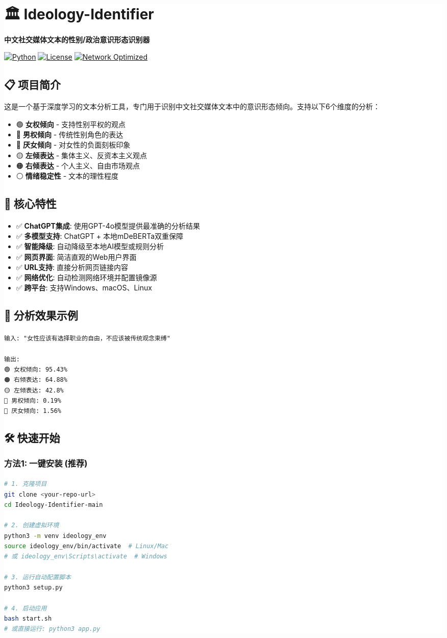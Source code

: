 # 🏛️ Ideology-Identifier

**中文社交媒体文本的性别/政治意识形态识别器**

[![Python](https://img.shields.io/badge/Python-3.9+-blue.svg)](https://www.python.org/)
[![License](https://img.shields.io/badge/License-CC0%201.0-green.svg)](LICENSE)
[![Network Optimized](https://img.shields.io/badge/🌐-Network%20Optimized-blue.svg)](#网络优化)

## 📋 项目简介

这是一个基于深度学习的文本分析工具，专门用于识别中文社交媒体文本中的意识形态倾向。支持以下6个维度的分析：

- 🟢 **女权倾向** - 支持性别平权的观点
- 🔵 **男权倾向** - 传统性别角色的表达
- 🔴 **厌女倾向** - 对女性的负面刻板印象
- 🟡 **左倾表达** - 集体主义、反资本主义观点
- 🟠 **右倾表达** - 个人主义、自由市场观点
- ⚪ **情绪稳定性** - 文本的理性程度

## 🚀 核心特性

- ✅ **ChatGPT集成**: 使用GPT-4o模型提供最准确的分析结果
- ✅ **多模型支持**: ChatGPT + 本地mDeBERTa双重保障
- ✅ **智能降级**: 自动降级至本地AI模型或规则分析
- ✅ **网页界面**: 简洁直观的Web用户界面
- ✅ **URL支持**: 直接分析网页链接内容
- ✅ **网络优化**: 自动检测网络环境并配置镜像源
- ✅ **跨平台**: 支持Windows、macOS、Linux

## 🎯 分析效果示例

```
输入: "女性应该有选择职业的自由，不应该被传统观念束缚"

输出:
🟢 女权倾向: 95.43%
🟠 右倾表达: 64.88% 
🟡 左倾表达: 42.8%
🔵 男权倾向: 0.19%
🔴 厌女倾向: 1.56%
```

## 🛠️ 快速开始

### 方法1: 一键安装 (推荐)

```bash
# 1. 克隆项目
git clone <your-repo-url>
cd Ideology-Identifier-main

# 2. 创建虚拟环境
python3 -m venv ideology_env
source ideology_env/bin/activate  # Linux/Mac
# 或 ideology_env\Scripts\activate  # Windows

# 3. 运行自动配置脚本
python3 setup.py

# 4. 启动应用
bash start.sh
# 或直接运行: python3 app.py
```